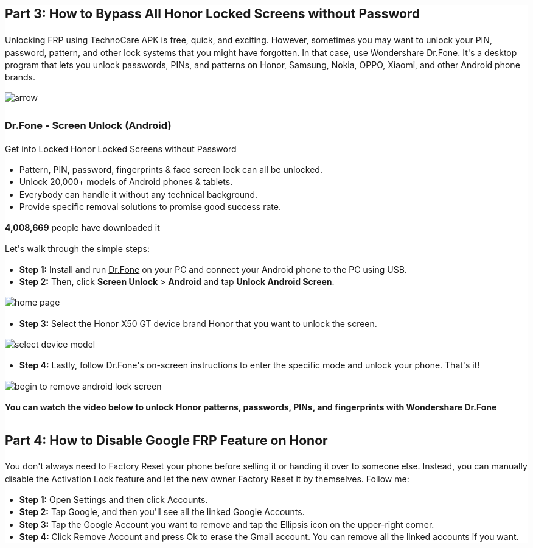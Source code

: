 ## Part 3: How to Bypass All Honor Locked Screens without Password

Unlocking FRP using TechnoCare APK is free, quick, and exciting. However, sometimes you may want to unlock your PIN, password, pattern, and other lock systems that you might have forgotten. In that case, use [Wondershare Dr.Fone](https://tools.techidaily.com/wondershare/drfone/drfone-toolkit/). It's a desktop program that lets you unlock passwords, PINs, and patterns on Honor, Samsung, Nokia, OPPO, Xiaomi, and other Android phone brands.

![arrow](https://drfone.wondershare.com/style/images/arrow_up.png)

### Dr.Fone - Screen Unlock (Android)

Get into Locked Honor Locked Screens without Password

- Pattern, PIN, password, fingerprints & face screen lock can all be unlocked.
- Unlock 20,000+ models of Android phones & tablets.
- Everybody can handle it without any technical background.
- Provide specific removal solutions to promise good success rate.

**4,008,669** people have downloaded it

Let's walk through the simple steps:

- **Step 1:** Install and run [Dr.Fone](https://tools.techidaily.com/wondershare/drfone/drfone-toolkit/) on your PC and connect your Android phone to the PC using USB.
- **Step 2:** Then, click **Screen Unlock** > **Android** and tap **Unlock Android Screen**.

![home page](https://images.wondershare.com/drfone/guide/android-screen-unlock-3.png)

- **Step 3:** Select the Honor X50 GT device brand Honor that you want to unlock the screen.

![select device model](https://images.wondershare.com/drfone/guide/screen-unlock-any-android-device-2.png)

- **Step 4:** Lastly, follow Dr.Fone's on-screen instructions to enter the specific mode and unlock your phone. That's it!

![begin to remove android lock screen](https://images.wondershare.com/drfone/guide/unlock-android-screen-google.png)

**You can watch the video below to unlock Honor patterns, passwords, PINs, and fingerprints with Wondershare Dr.Fone**

<iframe allowfullscreen="allowfullscreen" frameborder="0" src="https://www.youtube.com/embed/QWpE8NykOWc"></iframe>

## Part 4: How to Disable Google FRP Feature on Honor

You don't always need to Factory Reset your phone before selling it or handing it over to someone else. Instead, you can manually disable the Activation Lock feature and let the new owner Factory Reset it by themselves. Follow me:

- **Step 1:** Open Settings and then click Accounts.
- **Step 2:** Tap Google, and then you'll see all the linked Google Accounts.
- **Step 3:** Tap the Google Account you want to remove and tap the Ellipsis icon on the upper-right corner.
- **Step 4:** Click Remove Account and press Ok to erase the Gmail account. You can remove all the linked accounts if you want.

